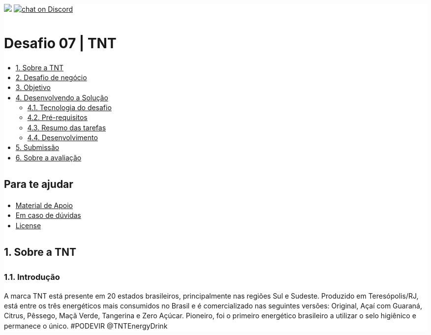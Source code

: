 [![](https://img.shields.io/badge/IBM%20Cloud-powered-blue.svg)](https://cloud.ibm.com)
<a href="https://discord.gg/2NRPpcU">
<img src="https://img.shields.io/discord/734849242153222221?logo=discord" alt="chat on Discord"></a>

# Desafio 07 | TNT

- [1. Sobre a TNT](#1-sobre-a-tnt)
- [2. Desafio de negócio](#2-desafio-de-negocio)
- [3. Objetivo](#3-objetivo)
- [4. Desenvolvendo a Solução](#4-desenvolvendo-a-solucao)
  - [4.1. Tecnologia do desafio](#42-tecnologia-do-desafio)
  - [4.2. Pré-requisitos](#41-pré-requisitos)
  - [4.3. Resumo das tarefas](#43-resumo-das-tarefas)
  - [4.4. Desenvolvimento](#43-desenvolvimento)
- [5. Submissão](#5-submissão)
- [6. Sobre a avaliação](#6-sobre-a-avaliação)

## Para te ajudar

- [Material de Apoio](#material-de-apoio)
- [Em caso de dúvidas](#em-caso-de-duvidas)
- [License](#license)

## 1. Sobre a TNT

### 1.1. Introdução

A marca TNT está presente em 20 estados brasileiros, principalmente nas regiões Sul e Sudeste. Produzido em Teresópolis/RJ, está entre os três energéticos mais consumidos no Brasil e é comercializado nas seguintes versões: Original, Açaí com Guaraná, Citrus, Pêssego, Maçã Verde, Tangerina e Zero Açúcar. Pioneiro, foi o primeiro energético brasileiro a utilizar o selo higiênico e permanece o único.
#PODEVIR
@TNTEnergyDrink 

<div align="center">
    <a href="https://www.youtube.com/watch?v=VjzIJggHPBI&feature=youtu.be">